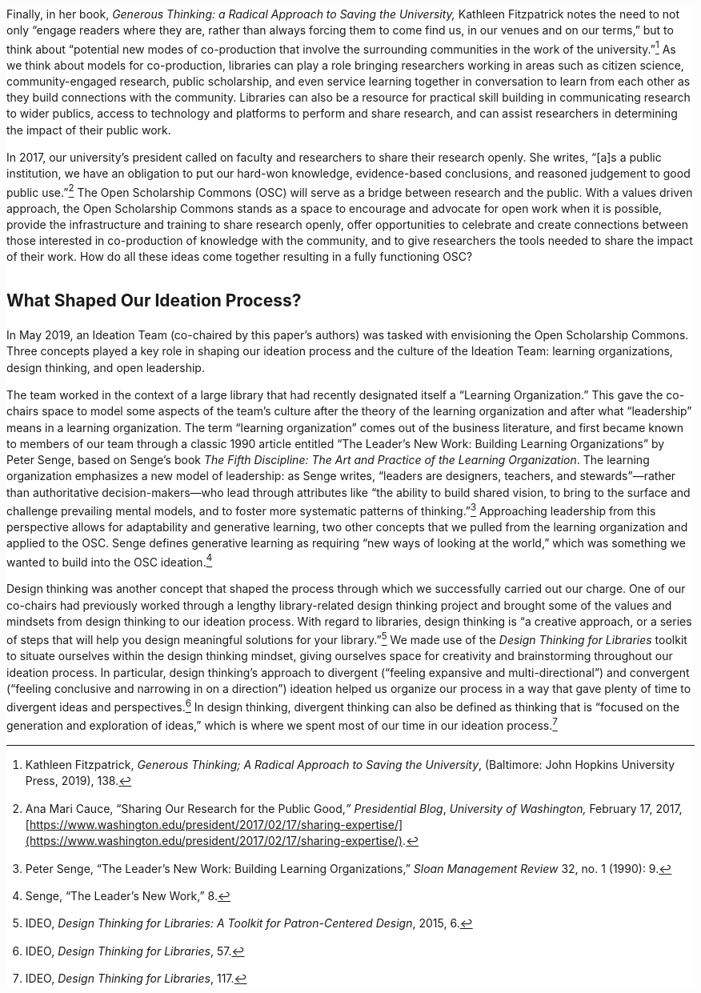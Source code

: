Finally, in her book, *Generous Thinking: a Radical Approach to Saving the University,* Kathleen Fitzpatrick notes the need to not only “engage readers where they are, rather than always forcing them to come find us, in our venues and on our terms,” but to think about “potential new modes of co-production that involve the surrounding communities in the work of the university.”[^10] As we think about models for co-production, libraries can play a role bringing researchers working in areas such as citizen science, community-engaged research, public scholarship, and even service learning together in conversation to learn from each other as they build connections with the community. Libraries can also be a resource for practical skill building in communicating research to wider publics, access to technology and platforms to perform and share research, and can assist researchers in determining the impact of their public work.

In 2017, our university’s president called on faculty and researchers to share their research openly. She writes, “\[a\]s a public institution, we have an obligation to put our hard-won knowledge, evidence-based conclusions, and reasoned judgement to good public use.”[^11] The Open Scholarship Commons (OSC) will serve as a bridge between research and the public. With a values driven approach, the Open Scholarship Commons stands as a space to encourage and advocate for open work when it is possible, provide the infrastructure and training to share research openly, offer opportunities to celebrate and create connections between those interested in co-production of knowledge with the community, and to give researchers the tools needed to share the impact of their work. How do all these ideas come together resulting in a fully functioning OSC?

## What Shaped Our Ideation Process?

In May 2019, an Ideation Team (co-chaired by this paper’s authors) was tasked with envisioning the Open Scholarship Commons. Three concepts played a key role in shaping our ideation process and the culture of the Ideation Team: learning organizations, design thinking, and open leadership.

The team worked in the context of a large library that had recently designated itself a “Learning Organization.” This gave the co-chairs space to model some aspects of the team’s culture after the theory of the learning organization and after what “leadership” means in a learning organization. The term “learning organization” comes out of the business literature, and first became known to members of our team through a classic 1990 article entitled “The Leader’s New Work: Building Learning Organizations” by Peter Senge, based on Senge’s book *The Fifth Discipline: The Art and Practice of the Learning Organization*. The learning organization emphasizes a new model of leadership: as Senge writes, “leaders are designers, teachers, and stewards”—rather than authoritative decision-makers—who lead through attributes like “the ability to build shared vision, to bring to the surface and challenge prevailing mental models, and to foster more systematic patterns of thinking.”[^12] Approaching leadership from this perspective allows for adaptability and generative learning, two other concepts that we pulled from the learning organization and applied to the OSC. Senge defines generative learning as requiring “new ways of looking at the world,” which was something we wanted to build into the OSC ideation.[^13]

Design thinking was another concept that shaped the process through which we successfully carried out our charge. One of our co-chairs had previously worked through a lengthy library-related design thinking project and brought some of the values and mindsets from design thinking to our ideation process. With regard to libraries, design thinking is “a creative approach, or a series of steps that will help you design meaningful solutions for your library.”[^14] We made use of the *Design Thinking for Libraries* toolkit to situate ourselves within the design thinking mindset, giving ourselves space for creativity and brainstorming throughout our ideation process. In particular, design thinking’s approach to divergent (“feeling expansive and multi-directional”) and convergent (“feeling conclusive and narrowing in on a direction”) ideation helped us organize our process in a way that gave plenty of time to divergent ideas and perspectives.[^15] In design thinking, divergent thinking can also be defined as thinking that is “focused on the generation and exploration of ideas,” which is where we spent most of our time in our ideation process.[^16]


[^1]: Aaron Hanlon, “Higher Ed is Not a Zero-Sum Game: Cutthroat Competition is Not the Way Forward,” *The Chronicle of Higher Education*, June 19, 2020,
[^2]: Scott Jaschik, “NEH on the Chopping Block?,” *Inside Higher Ed*, January 20, 2017, [https://www.insidehighered.com/news/2017/01/20/humanities-advocates-alarmed-reports-trumps-first-budget-will-seek-kill-neh-and-nea](https://www.insidehighered.com/news/2017/01/20/humanities-advocates-alarmed-reports-trumps-first-budget-will-seek-kill-neh-and-nea).
[^3]: Heidi Ledford, Emiliano Rodriguez Mega, Sara Reardon, and Jeff Tollefson, “Trump Proposes Slashing Science Spending at the NSF,” *Nature*, March 19, 2019, [https://www.nature.com/articles/d41586-019-00851-1](https://www.nature.com/articles/d41586-019-00851-1).
[^4]: Stephanie Marken, “A Crisis in Confidence in Higher Ed,” *Gallup Blog*, April 12, 2019,
[^5]: “About MIT Libraries*,”* MIT Libraries, accessed November 12, 2019, [https://libraries.mit.edu/about/](https://libraries.mit.edu/about/).
[^6]: John Willinsky, *The Access Principle* (Cambridge: The MIT Press, 2006), 33.
[^7]: Vincent W.J. van Gerven Oei, “Viral Open Access in Times of Global Pandemic,” *Punctum Books*, March 19, 2020, [https://punctumbooks.pubpub.org/pub/viral-open-access-global-pandemic-covid-19-corona](https://punctumbooks.pubpub.org/pub/viral-open-access-global-pandemic-covid-19-corona).
[^8]: Lorcan Dempsey, “Library Collections in the Life of the User: Two Directions,” *LIBER Quarterly* 26 no. 4, (2016): 339, [https://www.liberquarterly.eu/article/10.18352/lq.10170/](https://www.liberquarterly.eu/article/10.18352/lq.10170/).
[^9]: Jessie Daniels and Polly Thistlethwaite, *Being a Scholar in the Digital Era: Transforming Scholarly Practice for the Public Good,”* (Bristol: Bristol University Press, 2016), 94.
[^10]: Kathleen Fitzpatrick, *Generous Thinking; A Radical Approach to Saving the University*, (Baltimore: John Hopkins University Press, 2019), 138.
[^11]: Ana Mari Cauce, “Sharing Our Research for the Public Good,*”* *Presidential Blog*, *University of Washington,* February 17, 2017, [https://www.washington.edu/president/2017/02/17/sharing-expertise/](https://www.washington.edu/president/2017/02/17/sharing-expertise/).
[^12]: Peter Senge, “The Leader’s New Work: Building Learning Organizations,” *Sloan Management Review* 32, no. 1 (1990): 9.
[^13]: Senge, “The Leader’s New Work,” 8.
[^14]: IDEO, *Design Thinking for Libraries: A Toolkit for Patron-Centered Design*, 2015, 6.
[^15]: IDEO, *Design Thinking for Libraries*, 57.
[^16]: IDEO, *Design Thinking for Libraries*, 117.
[^17]: Chad Sansing, “Open Leadership Framework,” *Mozilla,* accessed December 8, 2019, [https://mozilla.github.io/open-leadership-framework/framework/](https://mozilla.github.io/open-leadership-framework/framework/).
[^18]: Chad Sansing, “Open Leadership Framework.”
[^19]: IDEO, *Design Thinking for Libraries*, 6.
[^20]: Chad Sansing, “Open Leadership Framework”.
[^21]: University of Washington Libraries, *Open Scholarship Commons Ideation Team Report*, August 2019, 2.
[^22]: Our university’s press moved reporting lines in 2018 and now reports to the Vice Provost of Digital Initiatives and Dean of Libraries.
[^23]: For more on participatory design, see *Participatory Design in Academic Libraries*, (Washington DC: CLIR, 2012), [https://www.clir.org/pubs/reports/pub155/](https://www.clir.org/pubs/reports/pub155/).]